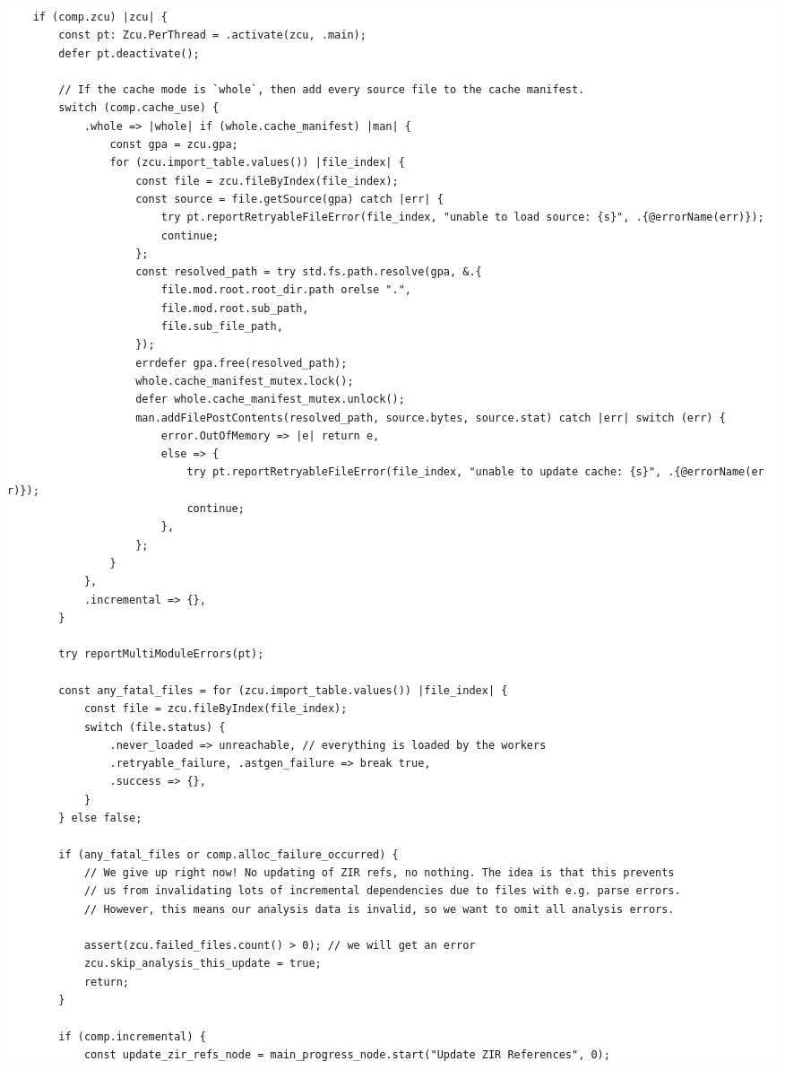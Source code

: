 ```zig
    if (comp.zcu) |zcu| {
        const pt: Zcu.PerThread = .activate(zcu, .main);
        defer pt.deactivate();

        // If the cache mode is `whole`, then add every source file to the cache manifest.
        switch (comp.cache_use) {
            .whole => |whole| if (whole.cache_manifest) |man| {
                const gpa = zcu.gpa;
                for (zcu.import_table.values()) |file_index| {
                    const file = zcu.fileByIndex(file_index);
                    const source = file.getSource(gpa) catch |err| {
                        try pt.reportRetryableFileError(file_index, "unable to load source: {s}", .{@errorName(err)});
                        continue;
                    };
                    const resolved_path = try std.fs.path.resolve(gpa, &.{
                        file.mod.root.root_dir.path orelse ".",
                        file.mod.root.sub_path,
                        file.sub_file_path,
                    });
                    errdefer gpa.free(resolved_path);
                    whole.cache_manifest_mutex.lock();
                    defer whole.cache_manifest_mutex.unlock();
                    man.addFilePostContents(resolved_path, source.bytes, source.stat) catch |err| switch (err) {
                        error.OutOfMemory => |e| return e,
                        else => {
                            try pt.reportRetryableFileError(file_index, "unable to update cache: {s}", .{@errorName(err)});
                            continue;
                        },
                    };
                }
            },
            .incremental => {},
        }

        try reportMultiModuleErrors(pt);

        const any_fatal_files = for (zcu.import_table.values()) |file_index| {
            const file = zcu.fileByIndex(file_index);
            switch (file.status) {
                .never_loaded => unreachable, // everything is loaded by the workers
                .retryable_failure, .astgen_failure => break true,
                .success => {},
            }
        } else false;

        if (any_fatal_files or comp.alloc_failure_occurred) {
            // We give up right now! No updating of ZIR refs, no nothing. The idea is that this prevents
            // us from invalidating lots of incremental dependencies due to files with e.g. parse errors.
            // However, this means our analysis data is invalid, so we want to omit all analysis errors.

            assert(zcu.failed_files.count() > 0); // we will get an error
            zcu.skip_analysis_this_update = true;
            return;
        }

        if (comp.incremental) {
            const update_zir_refs_node = main_progress_node.start("Update ZIR References", 0);
```